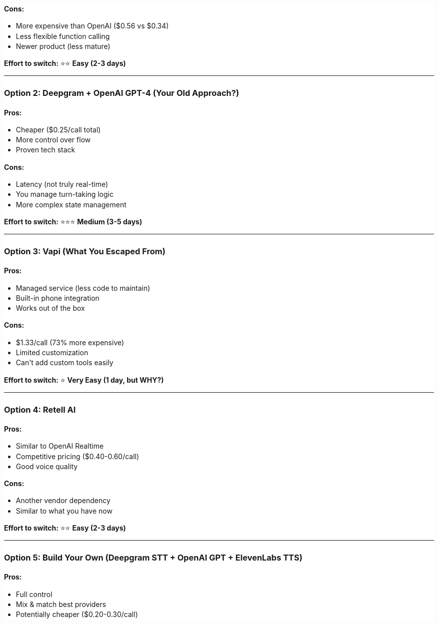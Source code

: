**Cons:**
- More expensive than OpenAI ($0.56 vs $0.34)
- Less flexible function calling
- Newer product (less mature)

**Effort to switch:** ⭐⭐ **Easy (2-3 days)**

---

### Option 2: **Deepgram + OpenAI GPT-4** (Your Old Approach?)
**Pros:**
- Cheaper ($0.25/call total)
- More control over flow
- Proven tech stack

**Cons:**
- Latency (not truly real-time)
- You manage turn-taking logic
- More complex state management

**Effort to switch:** ⭐⭐⭐ **Medium (3-5 days)**

---

### Option 3: **Vapi** (What You Escaped From)
**Pros:**
- Managed service (less code to maintain)
- Built-in phone integration
- Works out of the box

**Cons:**
- $1.33/call (73% more expensive)
- Limited customization
- Can't add custom tools easily

**Effort to switch:** ⭐ **Very Easy (1 day, but WHY?)**

---

### Option 4: **Retell AI**
**Pros:**
- Similar to OpenAI Realtime
- Competitive pricing ($0.40-0.60/call)
- Good voice quality

**Cons:**
- Another vendor dependency
- Similar to what you have now

**Effort to switch:** ⭐⭐ **Easy (2-3 days)**

---

### Option 5: **Build Your Own** (Deepgram STT + OpenAI GPT + ElevenLabs TTS)
**Pros:**
- Full control
- Mix & match best providers
- Potentially cheaper ($0.20-0.30/call)
